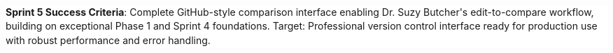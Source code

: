 
**Sprint 5 Success Criteria**: Complete GitHub-style comparison interface enabling Dr. Suzy Butcher's edit-to-compare workflow, building on exceptional Phase 1 and Sprint 4 foundations. Target: Professional version control interface ready for production use with robust performance and error handling. 